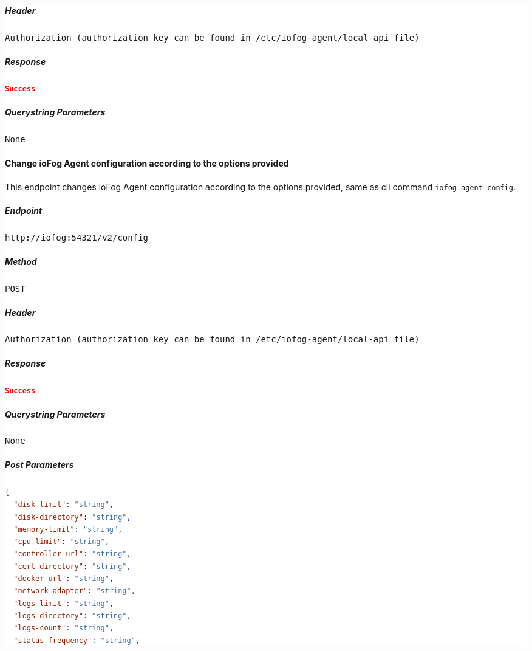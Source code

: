 ##### Header

<pre>
Authorization (authorization key can be found in /etc/iofog-agent/local-api file)
</pre>

##### Response

```json
Success
```

##### Querystring Parameters

<pre>
None
</pre>

#### Change ioFog Agent configuration according to the options provided

This endpoint changes ioFog Agent configuration according to the options provided, same as cli command `iofog-agent config`.

##### Endpoint

<pre>
http://iofog:54321/v2/config
</pre>

##### Method

<pre>
POST
</pre>

##### Header

<pre>
Authorization (authorization key can be found in /etc/iofog-agent/local-api file)
</pre>

##### Response

```json
Success
```

##### Querystring Parameters

<pre>
None
</pre>

##### Post Parameters

```json
{
  "disk-limit": "string",
  "disk-directory": "string",
  "memory-limit": "string",
  "cpu-limit": "string",
  "controller-url": "string",
  "cert-directory": "string",
  "docker-url": "string",
  "network-adapter": "string",
  "logs-limit": "string",
  "logs-directory": "string",
  "logs-count": "string",
  "status-frequency": "string",
```